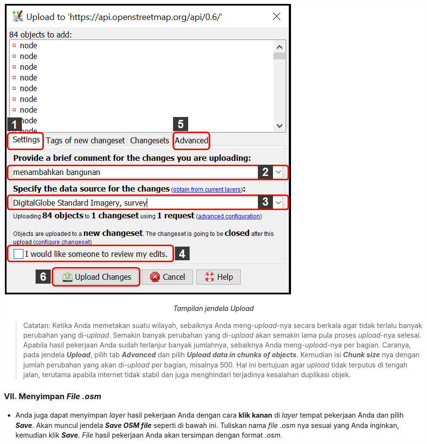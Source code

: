 ![jendela_upload](/id/images/03-JOSM/05-Menambahkan-Data-OSM-Menggunakan-JOSM/0526_upload_josm.png)
<p align="center"><i>Tampilan jendela Upload</i></p>

>Catatan:
Ketika Anda memetakan suatu wilayah, sebaiknya Anda meng-_upload_-nya secara berkala agar tidak terlalu banyak perubahan yang di-_upload_. Semakin banyak perubahan yang di-_upload_ akan semakin lama pula proses _upload_-nya selesai. Apabila hasil pekerjaan Anda sudah terlanjur banyak jumlahnya, sebaiknya Anda meng-_upload_-nya per bagian. Caranya, pada jendela _**Upload**_, pilih tab _**Advanced**_ dan pilih _**Upload data in chunks of objects**_. Kemudian isi _**Chunk size**_ nya dengan jumlah perubahan yang akan di-_upload_ per bagian, misalnya 500. Hal ini bertujuan agar _upload_ tidak terputus di tengah jalan, terutama apabila internet tidak stabil dan juga menghindari terjadinya kesalahan duplikasi objek.

### **VII. Menyimpan _File .osm_**



*   Anda juga dapat menyimpan _layer_ hasil pekerjaan Anda dengan cara **klik kanan** di _layer_ tempat pekerjaan Anda dan pilih **_Save_**. Akan muncul jendela **_Save OSM file_** seperti di bawah ini. Tuliskan nama _file .osm_ nya sesuai yang Anda inginkan, kemudian klik **_Save_**. _File_ hasil pekerjaan Anda akan tersimpan dengan format _.osm_.
